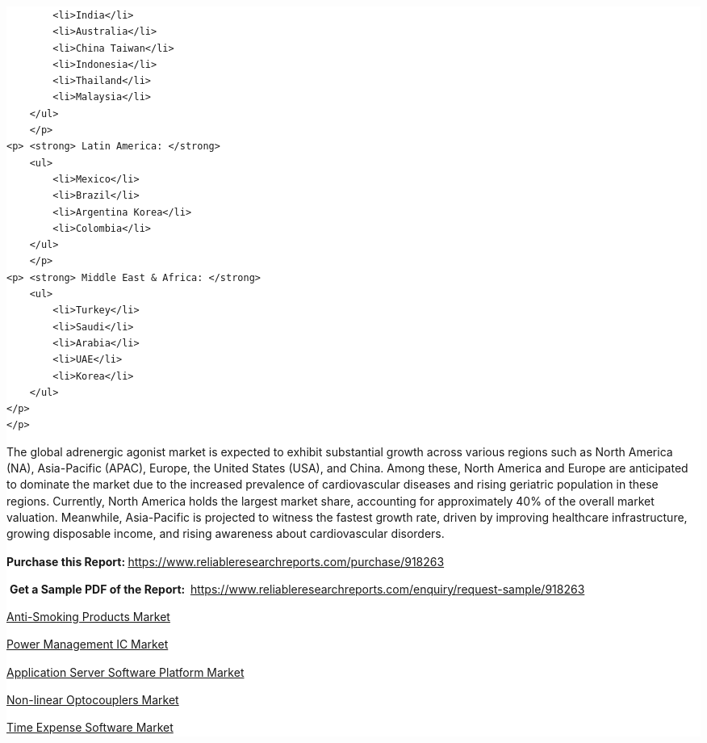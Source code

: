             <li>India</li>
            <li>Australia</li>
            <li>China Taiwan</li>
            <li>Indonesia</li>
            <li>Thailand</li>
            <li>Malaysia</li>
        </ul>
        </p> 
    <p> <strong> Latin America: </strong>
        <ul>
            <li>Mexico</li>
            <li>Brazil</li>
            <li>Argentina Korea</li>
            <li>Colombia</li>
        </ul>
        </p> 
    <p> <strong> Middle East & Africa: </strong>
        <ul>
            <li>Turkey</li>
            <li>Saudi</li>
            <li>Arabia</li>
            <li>UAE</li>
            <li>Korea</li>
        </ul>
    </p>
    </p>
<p><p>The global adrenergic agonist market is expected to exhibit substantial growth across various regions such as North America (NA), Asia-Pacific (APAC), Europe, the United States (USA), and China. Among these, North America and Europe are anticipated to dominate the market due to the increased prevalence of cardiovascular diseases and rising geriatric population in these regions. Currently, North America holds the largest market share, accounting for approximately 40% of the overall market valuation. Meanwhile, Asia-Pacific is projected to witness the fastest growth rate, driven by improving healthcare infrastructure, growing disposable income, and rising awareness about cardiovascular disorders.</p></p>
<p><strong>Purchase this Report: </strong><a href="https://www.reliableresearchreports.com/purchase/918263">https://www.reliableresearchreports.com/purchase/918263</a></p>
<p>&nbsp;<strong>Get a Sample PDF of the Report:&nbsp;&nbsp;</strong><a href="https://www.reliableresearchreports.com/enquiry/request-sample/918263">https://www.reliableresearchreports.com/enquiry/request-sample/918263</a></p>
<p><strong></strong></p>
<p><p><a href="https://medium.com/@marcoshoppe2023/anti-smoking-products-nbsp-market-focuses-on-market-share-size-and-projected-forecast-till-2031-42119cf25a16">Anti-Smoking Products Market</a></p><p><a href="https://www.linkedin.com/pulse/power-management-ic-market-provides-detailed-segmentation-l2b4e?trackingId=TpAdnIHiRo6C5cs6qPv19A%3D%3D">Power Management IC Market</a></p><p><a href="https://medium.com/@marcoshoppe2023/application-server-software-platform-market-research-report-its-history-and-forecast-2024-to-2031-abf61872ccaf">Application Server Software Platform Market</a></p><p><a href="https://www.linkedin.com/pulse/non-linear-optocouplers-market-size-trends-growth-outlook-coooe?trackingId=BgiMDPV%2FQgiiE8hp1m56vQ%3D%3D">Non-linear Optocouplers Market</a></p><p><a href="https://github.com/RickHolmes3/Market-Research-Report-List-3/blob/main/time-expense-software-market.md">Time Expense Software Market</a></p></p>